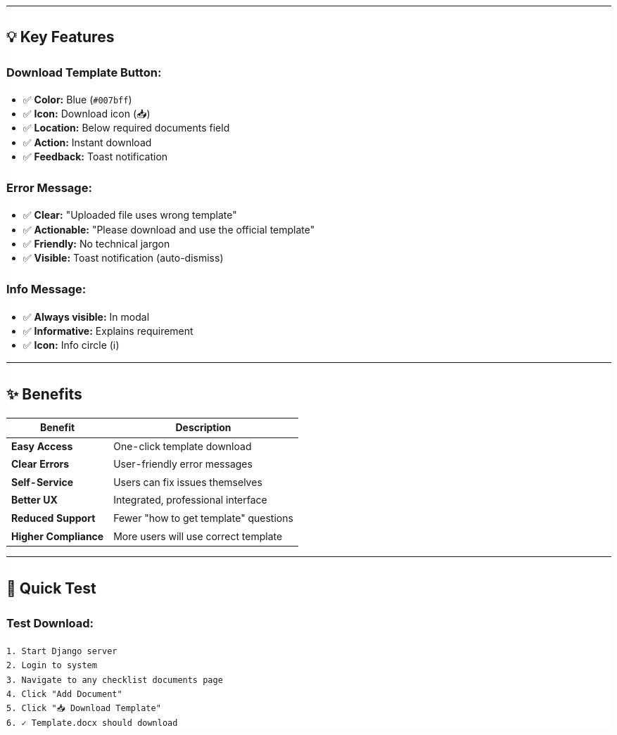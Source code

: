 
---

## 💡 **Key Features**

### **Download Template Button:**
- ✅ **Color:** Blue (`#007bff`)
- ✅ **Icon:** Download icon (📥)
- ✅ **Location:** Below required documents field
- ✅ **Action:** Instant download
- ✅ **Feedback:** Toast notification

### **Error Message:**
- ✅ **Clear:** "Uploaded file uses wrong template"
- ✅ **Actionable:** "Please download and use the official template"
- ✅ **Friendly:** No technical jargon
- ✅ **Visible:** Toast notification (auto-dismiss)

### **Info Message:**
- ✅ **Always visible:** In modal
- ✅ **Informative:** Explains requirement
- ✅ **Icon:** Info circle (ℹ️)

---

## ✨ **Benefits**

| Benefit | Description |
|---------|-------------|
| **Easy Access** | One-click template download |
| **Clear Errors** | User-friendly error messages |
| **Self-Service** | Users can fix issues themselves |
| **Better UX** | Integrated, professional interface |
| **Reduced Support** | Fewer "how to get template" questions |
| **Higher Compliance** | More users will use correct template |

---

## 🧪 **Quick Test**

### **Test Download:**
```
1. Start Django server
2. Login to system
3. Navigate to any checklist documents page
4. Click "Add Document"
5. Click "📥 Download Template"
6. ✓ Template.docx should download
```
